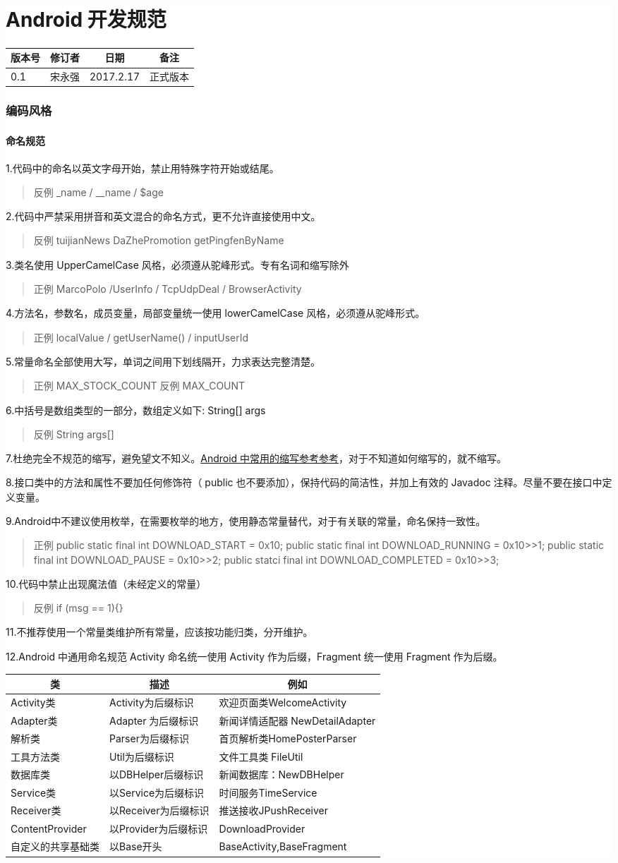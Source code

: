 # Android 开发规范

|版本号|修订者|日期|备注|
|:---|:---:|:---:|:---:|
|0.1|宋永强|2017.2.17|正式版本|

### 编码风格

#### 命名规范

1.代码中的命名以英文字母开始，禁止用特殊字符开始或结尾。
>反例 _name / __name / $age 

2.代码中严禁采用拼音和英文混合的命名方式，更不允许直接使用中文。
>反例 tuijianNews DaZhePromotion getPingfenByName

3.类名使用 UpperCamelCase 风格，必须遵从驼峰形式。专有名词和缩写除外
>正例 MarcoPolo /UserInfo / TcpUdpDeal / BrowserActivity

4.方法名，参数名，成员变量，局部变量统一使用 lowerCamelCase 风格，必须遵从驼峰形式。
>正例 localValue / getUserName() / inputUserId

5.常量命名全部使用大写，单词之间用下划线隔开，力求表达完整清楚。
>正例 MAX_STOCK_COUNT
反例 MAX_COUNT

6.中括号是数组类型的一部分，数组定义如下: String[] args
>反例 String args[]

7.杜绝完全不规范的缩写，避免望文不知义。[Android 中常用的缩写参考参考]()，对于不知道如何缩写的，就不缩写。

8.接口类中的方法和属性不要加任何修饰符（ public 也不要添加），保持代码的简洁性，并加上有效的 Javadoc 注释。尽量不要在接口中定义变量。

9.Android中不建议使用枚举，在需要枚举的地方，使用静态常量替代，对于有关联的常量，命名保持一致性。
>正例 
public static final int DOWNLOAD_START = 0x10;
public static final int DOWNLOAD_RUNNING = 0x10>>1;
public static final int DOWNLOAD_PAUSE = 0x10>>2;
public statci final int DOWNLOAD_COMPLETED = 0x10>>3;

10.代码中禁止出现魔法值（未经定义的常量）
>反例
if (msg == 1){}

11.不推荐使用一个常量类维护所有常量，应该按功能归类，分开维护。

12.Android 中通用命名规范 Activity 命名统一使用 Activity 作为后缀，Fragment 统一使用 Fragment 作为后缀。

|类|	描述|例如|
|--|--|--|
|Activity类|	Activity为后缀标识|	欢迎页面类WelcomeActivity|
|Adapter类|	Adapter 为后缀标识|	新闻详情适配器 NewDetailAdapter|
|解析类|	Parser为后缀标识|	首页解析类HomePosterParser|
|工具方法类|	Util为后缀标识| 文件工具类 FileUtil|
|数据库类	|以DBHelper后缀标识|	新闻数据库：NewDBHelper|
|Service类|	以Service为后缀标识|	时间服务TimeService|
|Receiver类|	以Receiver为后缀标识|	推送接收JPushReceiver|
|ContentProvider|以Provider为后缀标识|DownloadProvider|
|自定义的共享基础类	|以Base开头|	BaseActivity,BaseFragment|
